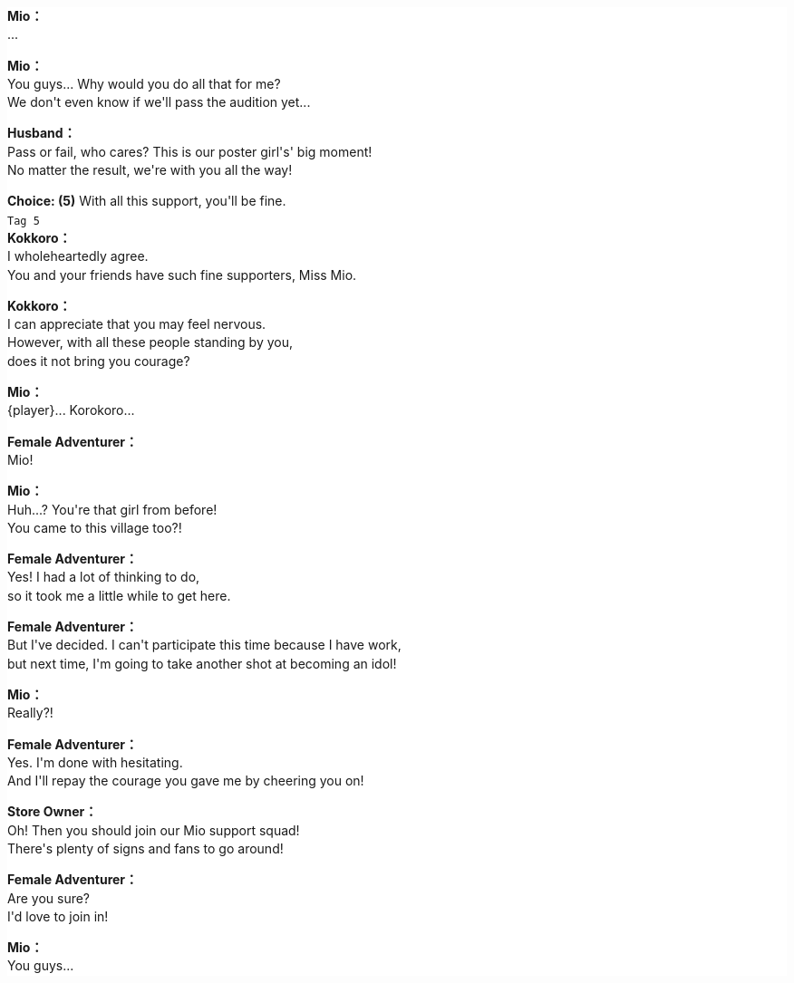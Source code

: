 **Mio：**  
...  
  
**Mio：**  
You guys... Why would you do all that for me?  
We don't even know if we'll pass the audition yet...  
  
**Husband：**  
Pass or fail, who cares? This is our poster girl's' big moment!  
No matter the result, we're with you all the way!  
  
**Choice: (5)**  With all this support, you'll be fine.  
`Tag 5`  
**Kokkoro：**  
I wholeheartedly agree.  
You and your friends have such fine supporters, Miss Mio.  
  
**Kokkoro：**  
I can appreciate that you may feel nervous.  
However, with all these people standing by you,  
does it not bring you courage?  
  
**Mio：**  
{player}... Korokoro...  
  
**Female Adventurer：**  
Mio!  
  
**Mio：**  
Huh...? You're that girl from before!  
You came to this village too?!  
  
**Female Adventurer：**  
Yes! I had a lot of thinking to do,  
so it took me a little while to get here.  
  
**Female Adventurer：**  
But I've decided. I can't participate this time because I have work,  
but next time, I'm going to take another shot at becoming an idol!  
  
**Mio：**  
Really?!  
  
**Female Adventurer：**  
Yes. I'm done with hesitating.  
And I'll repay the courage you gave me by cheering you on!  
  
**Store Owner：**  
Oh! Then you should join our Mio support squad!  
There's plenty of signs and fans to go around!  
  
**Female Adventurer：**  
Are you sure?  
 I'd love to join in!  
  
**Mio：**  
You guys...  
  